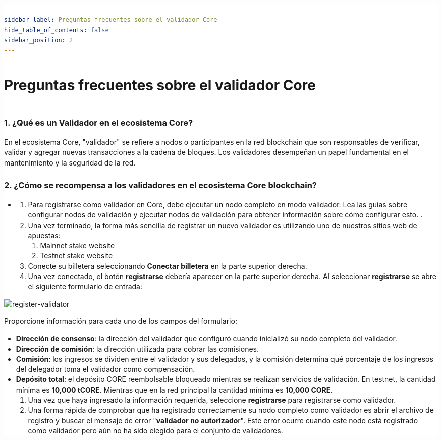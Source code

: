 ```yaml
---
sidebar_label: Preguntas frecuentes sobre el validador Core
hide_table_of_contents: false
sidebar_position: 2
---
```


# Preguntas frecuentes sobre el validador Core

---

### 1. ¿Qué es un Validador en el ecosistema Core?

En el ecosistema Core, "validador" se refiere a nodos o participantes en la red blockchain que son responsables de verificar, validar y agregar nuevas transacciones a la cadena de bloques. Los validadores desempeñan un papel fundamental en el mantenimiento y la seguridad de la red.

### 2. ¿Cómo se recompensa a los validadores en el ecosistema Core blockchain?

- 1. Para registrarse como validador en Core, debe ejecutar un nodo completo en modo validador. Lea las guías sobre [configurar nodos de validación](../Node/config/validator-node-config.md) y [ejecutar nodos de validación](../Node/validator/running-validator.md) para obtener información sobre cómo configurar esto. .
  2. Una vez terminado, la forma más sencilla de registrar un nuevo validador es utilizando uno de nuestros sitios web de apuestas:
     1. [Mainnet stake website](https://stake.coredao.org)
     2. [Testnet stake website](https://stake.test.btcs.network)
  3. Conecte su billetera seleccionando **Conectar billetera** en la parte superior derecha.
  4. Una vez conectado, el botón **registrarse** debería aparecer en la parte superior derecha. Al seleccionar **registrarse** se abre el siguiente formulario de entrada:

![register-validator](../../../../../static/img/validator/register/validator-register-1.avif)

Proporcione información para cada uno de los campos del formulario:

- **Dirección de consenso**: la dirección del validador que configuró cuando inicializó su nodo completo del validador.
- **Dirección de comisión**: la dirección utilizada para cobrar las comisiones.
- **Comisión**: los ingresos se dividen entre el validador y sus delegados, y la comisión determina qué porcentaje de los ingresos del delegador toma el validador como compensación.
- **Depósito total**: el depósito CORE reembolsable bloqueado mientras se realizan servicios de validación. En testnet, la cantidad mínima es **10,000 tCORE**. Mientras que en la red principal la cantidad mínima es **10,000 CORE**.
  1. Una vez que haya ingresado la información requerida, seleccione **registrarse** para registrarse como validador.
  2. Una forma rápida de comprobar que ha registrado correctamente su nodo completo como validador es abrir el archivo de registro y buscar el mensaje de error "**validador no autorizado**r". Este error ocurre cuando este nodo está registrado como validador pero aún no ha sido elegido para el conjunto de validadores.
